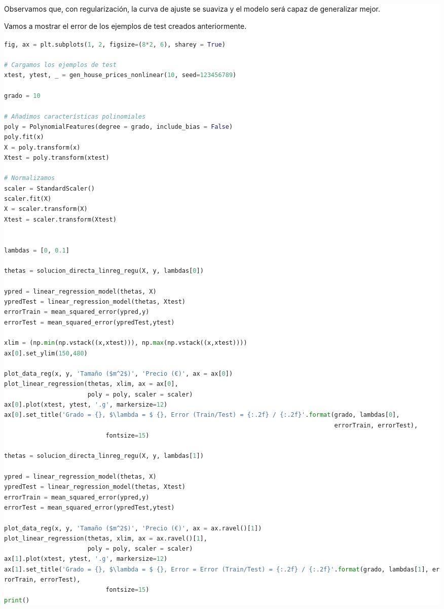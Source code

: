 Observamos que, con regularización, la curva de ajuste se suaviza y el modelo será capaz de generalizar mejor. 

Vamos a mostrar el error de los ejemplos de test creados anteriormente.


```python
fig, ax = plt.subplots(1, 2, figsize=(8*2, 6), sharey = True)

# Cargamos los ejemplos de test
xtest, ytest, _ = gen_house_prices_nonlinear(10, seed=123456789)

grado = 10

# Añadimos características polinomiales
poly = PolynomialFeatures(degree = grado, include_bias = False)
poly.fit(x)
X = poly.transform(x)
Xtest = poly.transform(xtest)

# Normalizamos
scaler = StandardScaler()
scaler.fit(X)
X = scaler.transform(X)
Xtest = scaler.transform(Xtest)


lambdas = [0, 0.1]

thetas = solucion_directa_linreg_regu(X, y, lambdas[0])

ypred = linear_regression_model(thetas, X)
ypredTest = linear_regression_model(thetas, Xtest)
errorTrain = mean_squared_error(ypred,y)
errorTest = mean_squared_error(ypredTest,ytest)

xlim = (np.min(np.vstack((x,xtest))), np.max(np.vstack((x,xtest))))
ax[0].set_ylim(150,480)

plot_data_reg(x, y, 'Tamaño ($m^2$)', 'Precio (€)', ax = ax[0])
plot_linear_regression(thetas, xlim, ax = ax[0],
                       poly = poly, scaler = scaler)
ax[0].plot(xtest, ytest, '.g', markersize=12)
ax[0].set_title('Grado = {}, $\lambda = $ {}, Error (Train/Test) = {:.2f} / {:.2f}'.format(grado, lambdas[0], 
                                                                                           errorTrain, errorTest),
                            fontsize=15)

thetas = solucion_directa_linreg_regu(X, y, lambdas[1])

ypred = linear_regression_model(thetas, X)
ypredTest = linear_regression_model(thetas, Xtest)
errorTrain = mean_squared_error(ypred,y)
errorTest = mean_squared_error(ypredTest,ytest)

plot_data_reg(x, y, 'Tamaño ($m^2$)', 'Precio (€)', ax = ax.ravel()[1])
plot_linear_regression(thetas, xlim, ax = ax.ravel()[1],
                       poly = poly, scaler = scaler)
ax[1].plot(xtest, ytest, '.g', markersize=12)
ax[1].set_title('Grado = {}, $\lambda = $ {}, Error = Error (Train/Test) = {:.2f} / {:.2f}'.format(grado, lambdas[1], errorTrain, errorTest),
                            fontsize=15)
print()
```
